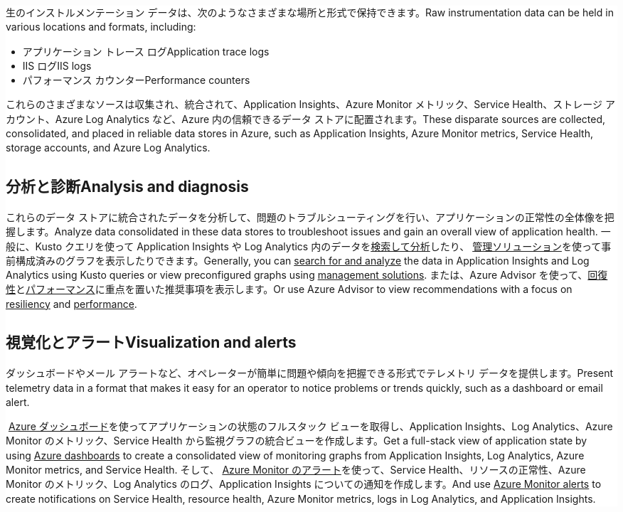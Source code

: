 <span data-ttu-id="39daa-127">生のインストルメンテーション データは、次のようなさまざまな場所と形式で保持できます。</span><span class="sxs-lookup"><span data-stu-id="39daa-127">Raw instrumentation data can be held in various locations and formats, including:</span></span>

- <span data-ttu-id="39daa-128">アプリケーション トレース ログ</span><span class="sxs-lookup"><span data-stu-id="39daa-128">Application trace logs</span></span>
- <span data-ttu-id="39daa-129">IIS ログ</span><span class="sxs-lookup"><span data-stu-id="39daa-129">IIS logs</span></span>
- <span data-ttu-id="39daa-130">パフォーマンス カウンター</span><span class="sxs-lookup"><span data-stu-id="39daa-130">Performance counters</span></span>

<span data-ttu-id="39daa-131">これらのさまざまなソースは収集され、統合されて、Application Insights、Azure Monitor メトリック、Service Health、ストレージ アカウント、Azure Log Analytics など、Azure 内の信頼できるデータ ストアに配置されます。</span><span class="sxs-lookup"><span data-stu-id="39daa-131">These disparate sources are collected, consolidated, and placed in reliable data stores in Azure, such as Application Insights, Azure Monitor metrics, Service Health, storage accounts, and Azure Log Analytics.</span></span>

## <a name="analysis-and-diagnosis"></a><span data-ttu-id="39daa-132">分析と診断</span><span class="sxs-lookup"><span data-stu-id="39daa-132">Analysis and diagnosis</span></span>

<span data-ttu-id="39daa-133">これらのデータ ストアに統合されたデータを分析して、問題のトラブルシューティングを行い、アプリケーションの正常性の全体像を把握します。</span><span class="sxs-lookup"><span data-stu-id="39daa-133">Analyze data consolidated in these data stores to troubleshoot issues and gain an overall view of application health.</span></span> <span data-ttu-id="39daa-134">一般に、Kusto クエリを使って Application Insights や Log Analytics 内のデータを[検索して分析](/azure/azure-monitor/log-query/log-query-overview)したり、 [管理ソリューション](/azure/azure-monitor/insights/solutions-inventory)を使って事前構成済みのグラフを表示したりできます。</span><span class="sxs-lookup"><span data-stu-id="39daa-134">Generally, you can [search for and analyze](/azure/azure-monitor/log-query/log-query-overview) the data in Application Insights and Log Analytics using Kusto queries or view preconfigured graphs using [management solutions](/azure/azure-monitor/insights/solutions-inventory).</span></span> <span data-ttu-id="39daa-135">または、Azure Advisor を使って、[回復性](/azure/advisor/advisor-high-availability-recommendations)と[パフォーマンス](/azure/advisor/advisor-performance-recommendations)に重点を置いた推奨事項を表示します。</span><span class="sxs-lookup"><span data-stu-id="39daa-135">Or use Azure Advisor to view recommendations with a focus on [resiliency](/azure/advisor/advisor-high-availability-recommendations) and [performance](/azure/advisor/advisor-performance-recommendations).</span></span>

## <a name="visualization-and-alerts"></a><span data-ttu-id="39daa-136">視覚化とアラート</span><span class="sxs-lookup"><span data-stu-id="39daa-136">Visualization and alerts</span></span>

<span data-ttu-id="39daa-137">ダッシュボードやメール アラートなど、オペレーターが簡単に問題や傾向を把握できる形式でテレメトリ データを提供します。</span><span class="sxs-lookup"><span data-stu-id="39daa-137">Present telemetry data in a format that makes it easy for an operator to notice problems or trends quickly, such as a dashboard or email alert.</span></span>

<span data-ttu-id="39daa-138"> [Azure ダッシュボード](/azure/azure-portal/azure-portal-dashboards)を使ってアプリケーションの状態のフルスタック ビューを取得し、Application Insights、Log Analytics、Azure Monitor のメトリック、Service Health から監視グラフの統合ビューを作成します。</span><span class="sxs-lookup"><span data-stu-id="39daa-138">Get a full-stack view of application state by using [Azure dashboards](/azure/azure-portal/azure-portal-dashboards) to create a consolidated view of monitoring graphs from Application Insights, Log Analytics, Azure Monitor metrics, and Service Health.</span></span> <span data-ttu-id="39daa-139">そして、 [Azure Monitor のアラート](/azure/azure-monitor/platform/alerts-overview)を使って、Service Health、リソースの正常性、Azure Monitor のメトリック、Log Analytics のログ、Application Insights についての通知を作成します。</span><span class="sxs-lookup"><span data-stu-id="39daa-139">And use [Azure Monitor alerts](/azure/azure-monitor/platform/alerts-overview) to create notifications on Service Health, resource health, Azure Monitor metrics, logs in Log Analytics, and Application Insights.</span></span>
